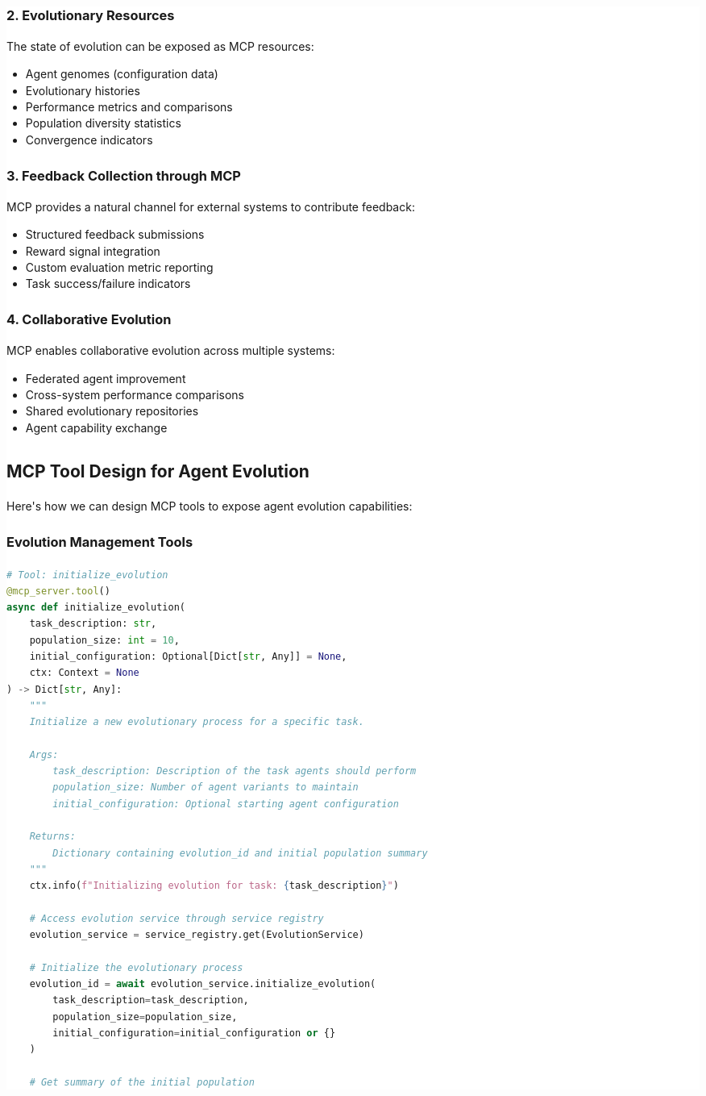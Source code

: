 ### 2. Evolutionary Resources

The state of evolution can be exposed as MCP resources:
- Agent genomes (configuration data)
- Evolutionary histories
- Performance metrics and comparisons
- Population diversity statistics
- Convergence indicators

### 3. Feedback Collection through MCP

MCP provides a natural channel for external systems to contribute feedback:
- Structured feedback submissions
- Reward signal integration
- Custom evaluation metric reporting
- Task success/failure indicators

### 4. Collaborative Evolution

MCP enables collaborative evolution across multiple systems:
- Federated agent improvement
- Cross-system performance comparisons
- Shared evolutionary repositories
- Agent capability exchange

## MCP Tool Design for Agent Evolution

Here's how we can design MCP tools to expose agent evolution capabilities:

### Evolution Management Tools

```python
# Tool: initialize_evolution
@mcp_server.tool()
async def initialize_evolution(
    task_description: str,
    population_size: int = 10,
    initial_configuration: Optional[Dict[str, Any]] = None,
    ctx: Context = None
) -> Dict[str, Any]:
    """
    Initialize a new evolutionary process for a specific task.
    
    Args:
        task_description: Description of the task agents should perform
        population_size: Number of agent variants to maintain
        initial_configuration: Optional starting agent configuration
        
    Returns:
        Dictionary containing evolution_id and initial population summary
    """
    ctx.info(f"Initializing evolution for task: {task_description}")
    
    # Access evolution service through service registry
    evolution_service = service_registry.get(EvolutionService)
    
    # Initialize the evolutionary process
    evolution_id = await evolution_service.initialize_evolution(
        task_description=task_description,
        population_size=population_size,
        initial_configuration=initial_configuration or {}
    )
    
    # Get summary of the initial population
```